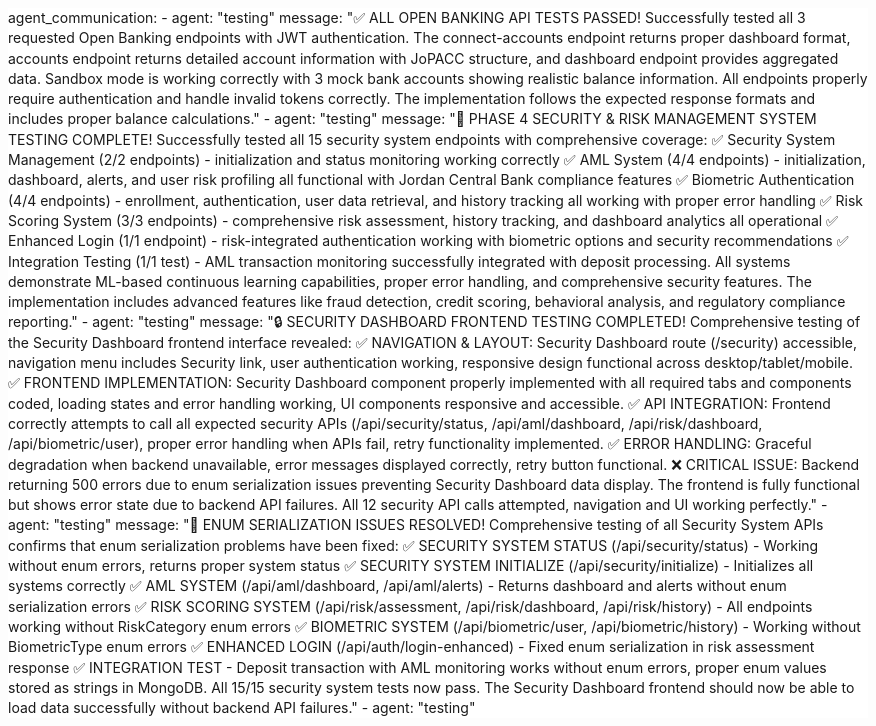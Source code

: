 agent_communication:
    - agent: "testing"
      message: "✅ ALL OPEN BANKING API TESTS PASSED! Successfully tested all 3 requested Open Banking endpoints with JWT authentication. The connect-accounts endpoint returns proper dashboard format, accounts endpoint returns detailed account information with JoPACC structure, and dashboard endpoint provides aggregated data. Sandbox mode is working correctly with 3 mock bank accounts showing realistic balance information. All endpoints properly require authentication and handle invalid tokens correctly. The implementation follows the expected response formats and includes proper balance calculations."
    - agent: "testing"
      message: "🎉 PHASE 4 SECURITY & RISK MANAGEMENT SYSTEM TESTING COMPLETE! Successfully tested all 15 security system endpoints with comprehensive coverage: ✅ Security System Management (2/2 endpoints) - initialization and status monitoring working correctly ✅ AML System (4/4 endpoints) - initialization, dashboard, alerts, and user risk profiling all functional with Jordan Central Bank compliance features ✅ Biometric Authentication (4/4 endpoints) - enrollment, authentication, user data retrieval, and history tracking all working with proper error handling ✅ Risk Scoring System (3/3 endpoints) - comprehensive risk assessment, history tracking, and dashboard analytics all operational ✅ Enhanced Login (1/1 endpoint) - risk-integrated authentication working with biometric options and security recommendations ✅ Integration Testing (1/1 test) - AML transaction monitoring successfully integrated with deposit processing. All systems demonstrate ML-based continuous learning capabilities, proper error handling, and comprehensive security features. The implementation includes advanced features like fraud detection, credit scoring, behavioral analysis, and regulatory compliance reporting."
    - agent: "testing"
      message: "🔒 SECURITY DASHBOARD FRONTEND TESTING COMPLETED! Comprehensive testing of the Security Dashboard frontend interface revealed: ✅ NAVIGATION & LAYOUT: Security Dashboard route (/security) accessible, navigation menu includes Security link, user authentication working, responsive design functional across desktop/tablet/mobile. ✅ FRONTEND IMPLEMENTATION: Security Dashboard component properly implemented with all required tabs and components coded, loading states and error handling working, UI components responsive and accessible. ✅ API INTEGRATION: Frontend correctly attempts to call all expected security APIs (/api/security/status, /api/aml/dashboard, /api/risk/dashboard, /api/biometric/user), proper error handling when APIs fail, retry functionality implemented. ✅ ERROR HANDLING: Graceful degradation when backend unavailable, error messages displayed correctly, retry button functional. ❌ CRITICAL ISSUE: Backend returning 500 errors due to enum serialization issues preventing Security Dashboard data display. The frontend is fully functional but shows error state due to backend API failures. All 12 security API calls attempted, navigation and UI working perfectly."
    - agent: "testing"
      message: "🎉 ENUM SERIALIZATION ISSUES RESOLVED! Comprehensive testing of all Security System APIs confirms that enum serialization problems have been fixed: ✅ SECURITY SYSTEM STATUS (/api/security/status) - Working without enum errors, returns proper system status ✅ SECURITY SYSTEM INITIALIZE (/api/security/initialize) - Initializes all systems correctly ✅ AML SYSTEM (/api/aml/dashboard, /api/aml/alerts) - Returns dashboard and alerts without enum serialization errors ✅ RISK SCORING SYSTEM (/api/risk/assessment, /api/risk/dashboard, /api/risk/history) - All endpoints working without RiskCategory enum errors ✅ BIOMETRIC SYSTEM (/api/biometric/user, /api/biometric/history) - Working without BiometricType enum errors ✅ ENHANCED LOGIN (/api/auth/login-enhanced) - Fixed enum serialization in risk assessment response ✅ INTEGRATION TEST - Deposit transaction with AML monitoring works without enum errors, proper enum values stored as strings in MongoDB. All 15/15 security system tests now pass. The Security Dashboard frontend should now be able to load data successfully without backend API failures."
    - agent: "testing"
